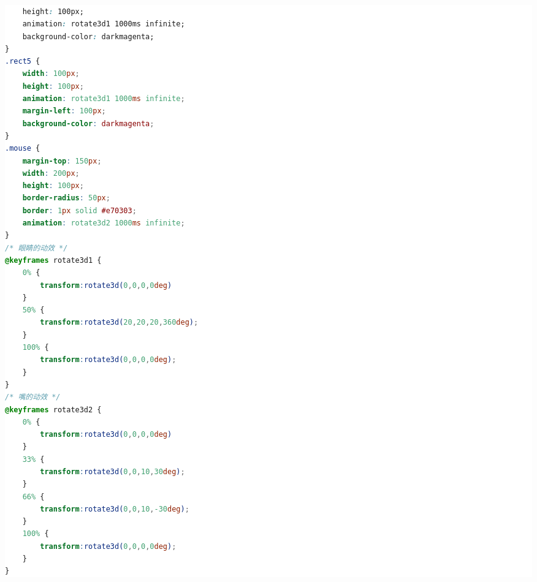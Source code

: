 ```css
    height: 100px;
    animation: rotate3d1 1000ms infinite;
    background-color: darkmagenta;
}
.rect5 {
    width: 100px;
    height: 100px;
    animation: rotate3d1 1000ms infinite;
    margin-left: 100px;
    background-color: darkmagenta;
}
.mouse {
    margin-top: 150px;
    width: 200px;
    height: 100px;
    border-radius: 50px;
    border: 1px solid #e70303;
    animation: rotate3d2 1000ms infinite;
}
/* 眼睛的动效 */
@keyframes rotate3d1 {
    0% {
        transform:rotate3d(0,0,0,0deg)
    }
    50% {
        transform:rotate3d(20,20,20,360deg);
    }
    100% {
        transform:rotate3d(0,0,0,0deg);
    }
}
/* 嘴的动效 */
@keyframes rotate3d2 {
    0% {
        transform:rotate3d(0,0,0,0deg)
    }
    33% {
        transform:rotate3d(0,0,10,30deg);
    }
    66% {
        transform:rotate3d(0,0,10,-30deg);
    }
    100% {
        transform:rotate3d(0,0,0,0deg);
    }
}
```
